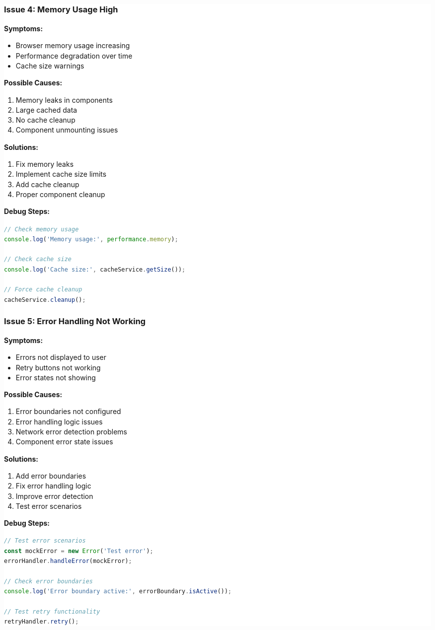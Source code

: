 ### Issue 4: Memory Usage High

**Symptoms:**
- Browser memory usage increasing
- Performance degradation over time
- Cache size warnings

**Possible Causes:**
1. Memory leaks in components
2. Large cached data
3. No cache cleanup
4. Component unmounting issues

**Solutions:**
1. Fix memory leaks
2. Implement cache size limits
3. Add cache cleanup
4. Proper component cleanup

**Debug Steps:**
```javascript
// Check memory usage
console.log('Memory usage:', performance.memory);

// Check cache size
console.log('Cache size:', cacheService.getSize());

// Force cache cleanup
cacheService.cleanup();
```

### Issue 5: Error Handling Not Working

**Symptoms:**
- Errors not displayed to user
- Retry buttons not working
- Error states not showing

**Possible Causes:**
1. Error boundaries not configured
2. Error handling logic issues
3. Network error detection problems
4. Component error state issues

**Solutions:**
1. Add error boundaries
2. Fix error handling logic
3. Improve error detection
4. Test error scenarios

**Debug Steps:**
```javascript
// Test error scenarios
const mockError = new Error('Test error');
errorHandler.handleError(mockError);

// Check error boundaries
console.log('Error boundary active:', errorBoundary.isActive());

// Test retry functionality
retryHandler.retry();
```
